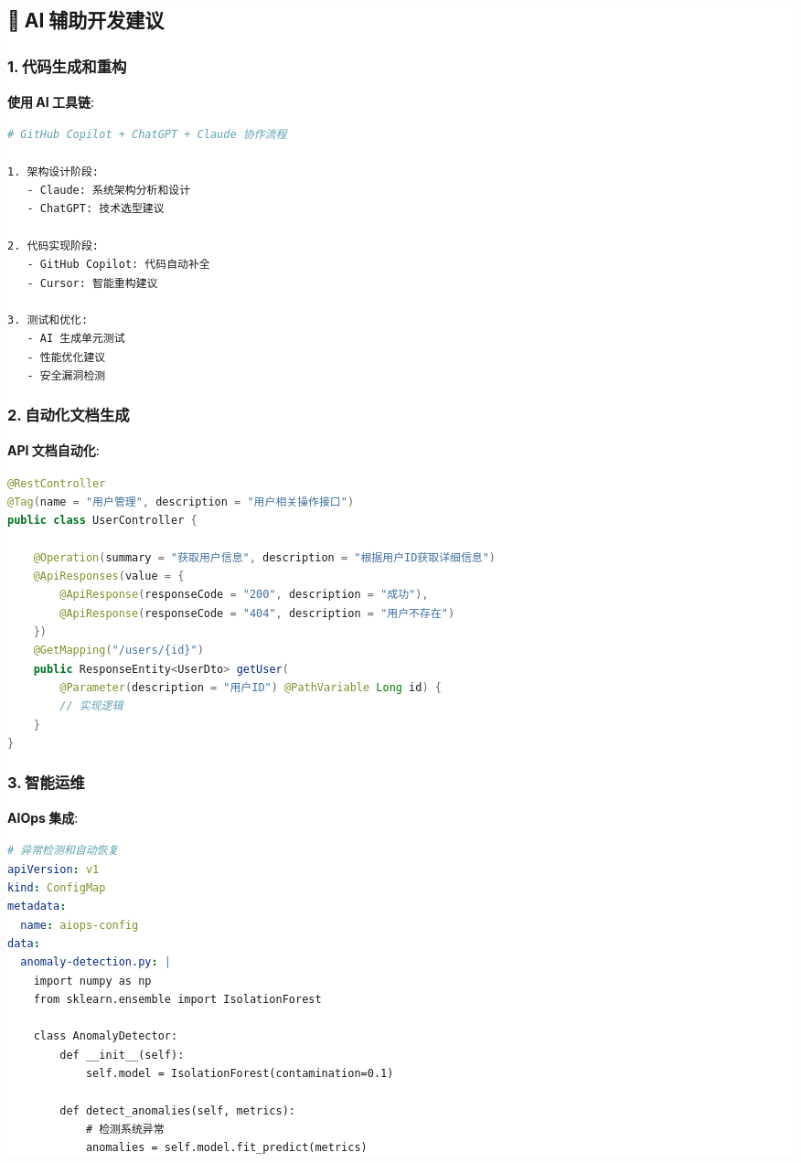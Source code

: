 ## 🎯 AI 辅助开发建议

### 1. 代码生成和重构

**使用 AI 工具链**:
```bash
# GitHub Copilot + ChatGPT + Claude 协作流程

1. 架构设计阶段:
   - Claude: 系统架构分析和设计
   - ChatGPT: 技术选型建议

2. 代码实现阶段:
   - GitHub Copilot: 代码自动补全
   - Cursor: 智能重构建议

3. 测试和优化:
   - AI 生成单元测试
   - 性能优化建议
   - 安全漏洞检测
```

### 2. 自动化文档生成

**API 文档自动化**:
```java
@RestController
@Tag(name = "用户管理", description = "用户相关操作接口")
public class UserController {

    @Operation(summary = "获取用户信息", description = "根据用户ID获取详细信息")
    @ApiResponses(value = {
        @ApiResponse(responseCode = "200", description = "成功"),
        @ApiResponse(responseCode = "404", description = "用户不存在")
    })
    @GetMapping("/users/{id}")
    public ResponseEntity<UserDto> getUser(
        @Parameter(description = "用户ID") @PathVariable Long id) {
        // 实现逻辑
    }
}
```

### 3. 智能运维

**AIOps 集成**:
```yaml
# 异常检测和自动恢复
apiVersion: v1
kind: ConfigMap
metadata:
  name: aiops-config
data:
  anomaly-detection.py: |
    import numpy as np
    from sklearn.ensemble import IsolationForest

    class AnomalyDetector:
        def __init__(self):
            self.model = IsolationForest(contamination=0.1)

        def detect_anomalies(self, metrics):
            # 检测系统异常
            anomalies = self.model.fit_predict(metrics)
```